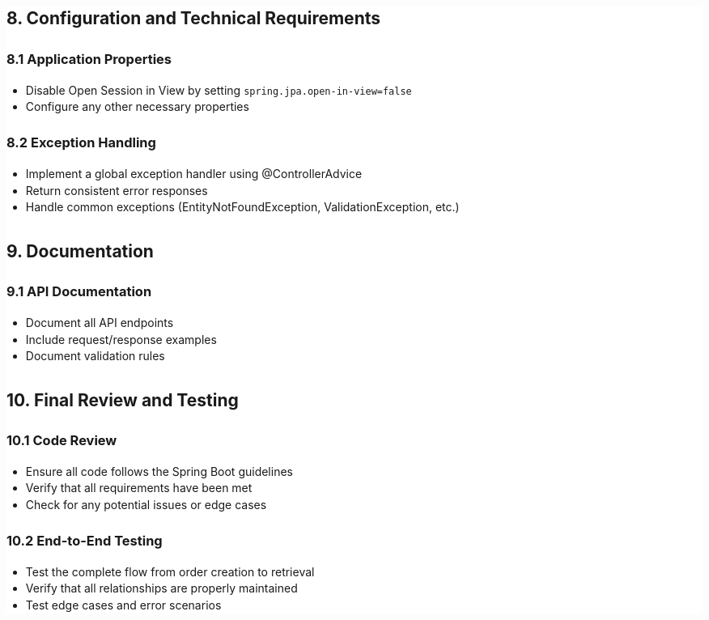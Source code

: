 ## 8. Configuration and Technical Requirements

### 8.1 Application Properties
- Disable Open Session in View by setting `spring.jpa.open-in-view=false`
- Configure any other necessary properties

### 8.2 Exception Handling
- Implement a global exception handler using @ControllerAdvice
- Return consistent error responses
- Handle common exceptions (EntityNotFoundException, ValidationException, etc.)

## 9. Documentation

### 9.1 API Documentation
- Document all API endpoints
- Include request/response examples
- Document validation rules

## 10. Final Review and Testing

### 10.1 Code Review
- Ensure all code follows the Spring Boot guidelines
- Verify that all requirements have been met
- Check for any potential issues or edge cases

### 10.2 End-to-End Testing
- Test the complete flow from order creation to retrieval
- Verify that all relationships are properly maintained
- Test edge cases and error scenarios